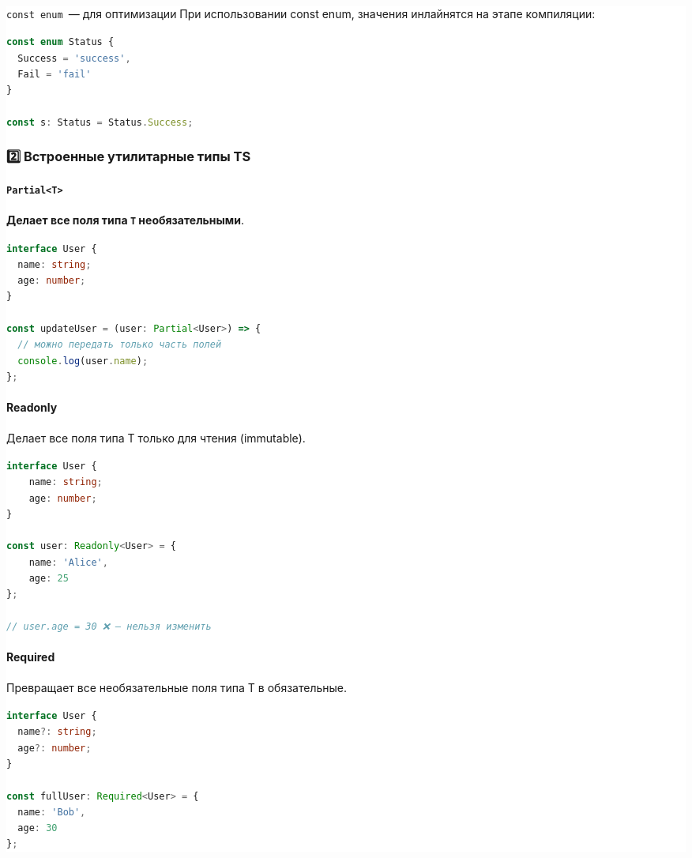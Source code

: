 `const enum `— для оптимизации
При использовании const enum, значения инлайнятся на этапе компиляции:

```ts
const enum Status {
  Success = 'success',
  Fail = 'fail'
}

const s: Status = Status.Success;
```
### 2️⃣ Встроенные утилитарные типы TS

#### `Partial<T>`

**Делает все поля типа `T` необязательными**.

```ts
interface User {
  name: string;
  age: number;
}

const updateUser = (user: Partial<User>) => {
  // можно передать только часть полей
  console.log(user.name);
};
```

#### Readonly<T>
Делает все поля типа T только для чтения (immutable).
```ts
interface User {
    name: string;
    age: number;
}

const user: Readonly<User> = {
    name: 'Alice',
    age: 25
};

// user.age = 30 ❌ — нельзя изменить
```

#### Required<T>
Превращает все необязательные поля типа T в обязательные.
```ts
interface User {
  name?: string;
  age?: number;
}

const fullUser: Required<User> = {
  name: 'Bob',
  age: 30
};

```
